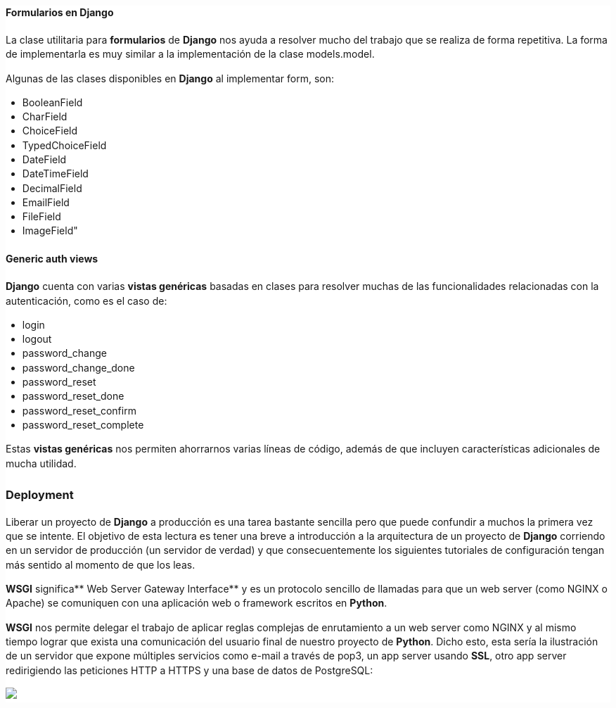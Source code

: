 #### Formularios en Django

La clase utilitaria para **formularios** de **Django** nos ayuda a resolver mucho del trabajo que se realiza de forma repetitiva. La forma de implementarla es muy similar a la implementación de la clase models.model.

Algunas de las clases disponibles en **Django** al implementar form, son:

- BooleanField
- CharField
- ChoiceField
- TypedChoiceField
- DateField
- DateTimeField
- DecimalField
- EmailField
- FileField
- ImageField"

#### Generic auth views

**Django** cuenta con varias **vistas genéricas** basadas en clases para resolver muchas de las funcionalidades relacionadas con la autenticación, como es el caso de:

- login
- logout
- password_change
- password_change_done
- password_reset
- password_reset_done
- password_reset_confirm
- password_reset_complete

Estas **vistas genéricas** nos permiten ahorrarnos varias líneas de código, además de que incluyen características adicionales de mucha utilidad.

### Deployment

Liberar un proyecto de **Django** a producción es una tarea bastante sencilla pero que puede confundir a muchos la primera vez que se intente. El objetivo de esta lectura es tener una breve a introducción a la arquitectura de un proyecto de **Django** corriendo en un servidor de producción (un servidor de verdad) y que consecuentemente los siguientes tutoriales de configuración tengan más sentido al momento de que los leas.

**WSGI** significa** Web Server Gateway Interface** y es un protocolo sencillo de llamadas para que un web server (como NGINX o Apache) se comuniquen con una aplicación web o framework escritos en **Python**.

**WSGI** nos permite delegar el trabajo de aplicar reglas complejas de enrutamiento a un web server como NGINX y al mismo tiempo lograr que exista una comunicación del usuario final de nuestro proyecto de **Python**. Dicho esto, esta sería la ilustración de un servidor que expone múltiples servicios como e-mail a través de pop3, un app server usando **SSL**, otro app server redirigiendo las peticiones HTTP a HTTPS y una base de datos de PostgreSQL:

![](https://static.platzi.com/media/user_upload/Captura%20de%20pantalla%202018-07-31%20a%20la%28s%29%2019.16.03-8b5449d4-edce-4602-ace8-7d2a23429127.jpg)
